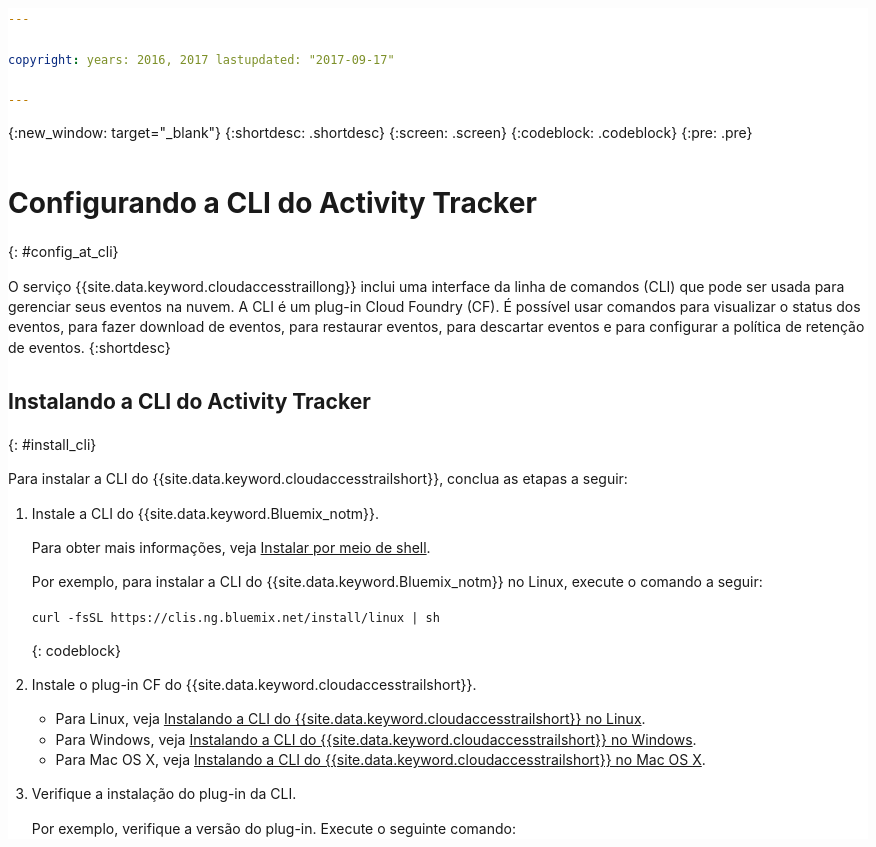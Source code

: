 ```yaml
---

copyright: years: 2016, 2017 lastupdated: "2017-09-17"

---
```


{:new_window: target="_blank"}
{:shortdesc: .shortdesc}
{:screen: .screen}
{:codeblock: .codeblock}
{:pre: .pre}

# Configurando a CLI do Activity Tracker
{: #config_at_cli}

O serviço {{site.data.keyword.cloudaccesstraillong}} inclui uma interface da linha de comandos (CLI) que pode ser usada para gerenciar seus eventos na nuvem. A CLI é um plug-in Cloud Foundry (CF). É possível usar comandos para visualizar o status dos eventos, para fazer download de eventos, para restaurar eventos, para descartar eventos e para configurar a política de retenção de eventos.
{:shortdesc}


## Instalando a CLI do Activity Tracker
{: #install_cli}

Para instalar a CLI do {{site.data.keyword.cloudaccesstrailshort}}, conclua as etapas a seguir:

1. Instale a CLI do {{site.data.keyword.Bluemix_notm}}.

    Para obter mais informações, veja [Instalar por meio de shell](/docs/cli/reference/bluemix_cli/download_cli.html#shell_install).
	
	Por exemplo, para instalar a CLI do {{site.data.keyword.Bluemix_notm}} no Linux, execute o comando a seguir:
	
	```
	curl -fsSL https://clis.ng.bluemix.net/install/linux | sh
	```
	{: codeblock}

2. Instale o plug-in CF do {{site.data.keyword.cloudaccesstrailshort}}.

    * Para Linux, veja [Instalando a CLI do {{site.data.keyword.cloudaccesstrailshort}} no Linux](/docs/services/cloud-activity-tracker/cli/config_at_cli.html#install_cli_linux).
    * Para Windows, veja [Instalando a CLI do {{site.data.keyword.cloudaccesstrailshort}} no Windows](/docs/services/cloud-activity-tracker/cli/config_at_cli.html#install_cli_windows).
    * Para Mac OS X, veja [Instalando a CLI do {{site.data.keyword.cloudaccesstrailshort}} no Mac OS X](/docs/services/cloud-activity-tracker/cli/config_at_cli.html#install_cli_mac).
 
3. Verifique a instalação do plug-in da CLI.
  
    Por exemplo, verifique a versão do plug-in. Execute o seguinte comando:
    